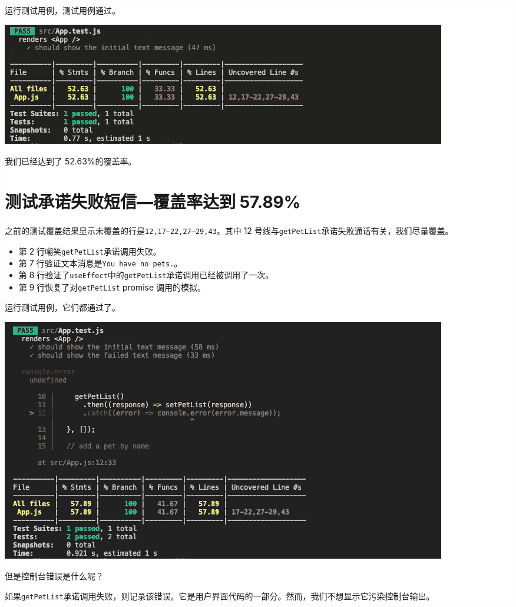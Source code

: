 运行测试用例，测试用例通过。

![](img/ea39245f445772d85868269fe573c05d.png)

我们已经达到了 52.63%的覆盖率。

# 测试承诺失败短信—覆盖率达到 57.89%

之前的测试覆盖结果显示未覆盖的行是`12,17–22,27–29,43`。其中 12 号线与`getPetList`承诺失败通话有关，我们尽量覆盖。

*   第 2 行嘲笑`getPetList`承诺调用失败。
*   第 7 行验证文本消息是`You have no pets.`。
*   第 8 行验证了`useEffect`中的`getPetList`承诺调用已经被调用了一次。
*   第 9 行恢复了对`getPetList` promise 调用的模拟。

运行测试用例，它们都通过了。

![](img/f1359ad2732b02fb5a08f6b4fb1701df.png)

但是控制台错误是什么呢？

如果`getPetList`承诺调用失败，则记录该错误。它是用户界面代码的一部分。然而，我们不想显示它污染控制台输出。
